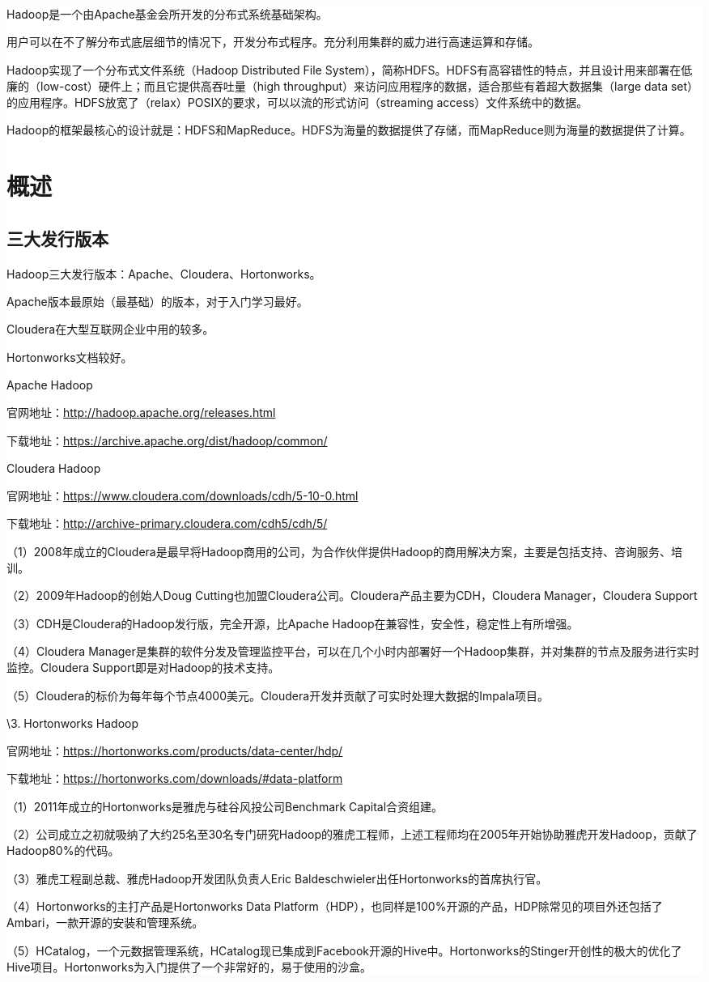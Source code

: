 Hadoop是一个由Apache基金会所开发的分布式系统基础架构。

用户可以在不了解分布式底层细节的情况下，开发分布式程序。充分利用集群的威力进行高速运算和存储。

Hadoop实现了一个分布式文件系统（Hadoop Distributed File System），简称HDFS。HDFS有高容错性的特点，并且设计用来部署在低廉的（low-cost）硬件上；而且它提供高吞吐量（high throughput）来访问应用程序的数据，适合那些有着超大数据集（large data set）的应用程序。HDFS放宽了（relax）POSIX的要求，可以以流的形式访问（streaming access）文件系统中的数据。

Hadoop的框架最核心的设计就是：HDFS和MapReduce。HDFS为海量的数据提供了存储，而MapReduce则为海量的数据提供了计算。 

# 概述

## 三大发行版本

Hadoop三大发行版本：Apache、Cloudera、Hortonworks。

Apache版本最原始（最基础）的版本，对于入门学习最好。

Cloudera在大型互联网企业中用的较多。

Hortonworks文档较好。

Apache Hadoop

官网地址：http://hadoop.apache.org/releases.html

下载地址：https://archive.apache.org/dist/hadoop/common/

Cloudera Hadoop 

官网地址：https://www.cloudera.com/downloads/cdh/5-10-0.html

下载地址：http://archive-primary.cloudera.com/cdh5/cdh/5/

（1）2008年成立的Cloudera是最早将Hadoop商用的公司，为合作伙伴提供Hadoop的商用解决方案，主要是包括支持、咨询服务、培训。

（2）2009年Hadoop的创始人Doug Cutting也加盟Cloudera公司。Cloudera产品主要为CDH，Cloudera Manager，Cloudera Support

（3）CDH是Cloudera的Hadoop发行版，完全开源，比Apache Hadoop在兼容性，安全性，稳定性上有所增强。

（4）Cloudera Manager是集群的软件分发及管理监控平台，可以在几个小时内部署好一个Hadoop集群，并对集群的节点及服务进行实时监控。Cloudera Support即是对Hadoop的技术支持。

（5）Cloudera的标价为每年每个节点4000美元。Cloudera开发并贡献了可实时处理大数据的Impala项目。

\3. Hortonworks Hadoop

官网地址：https://hortonworks.com/products/data-center/hdp/

下载地址：https://hortonworks.com/downloads/#data-platform

（1）2011年成立的Hortonworks是雅虎与硅谷风投公司Benchmark Capital合资组建。

（2）公司成立之初就吸纳了大约25名至30名专门研究Hadoop的雅虎工程师，上述工程师均在2005年开始协助雅虎开发Hadoop，贡献了Hadoop80%的代码。

（3）雅虎工程副总裁、雅虎Hadoop开发团队负责人Eric Baldeschwieler出任Hortonworks的首席执行官。

（4）Hortonworks的主打产品是Hortonworks Data Platform（HDP），也同样是100%开源的产品，HDP除常见的项目外还包括了Ambari，一款开源的安装和管理系统。

（5）HCatalog，一个元数据管理系统，HCatalog现已集成到Facebook开源的Hive中。Hortonworks的Stinger开创性的极大的优化了Hive项目。Hortonworks为入门提供了一个非常好的，易于使用的沙盒。
